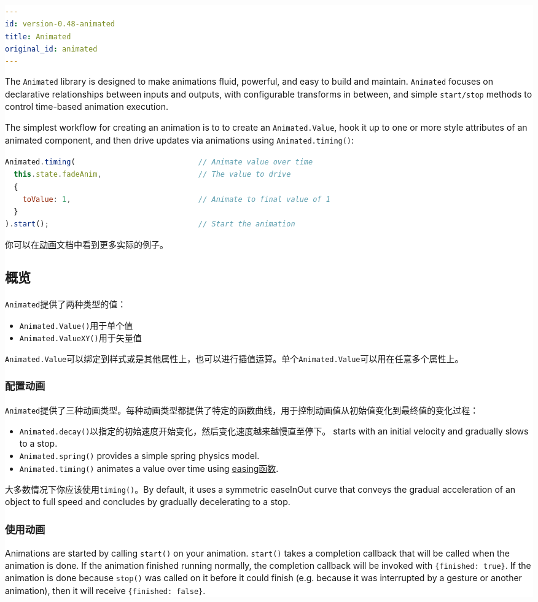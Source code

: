 ```yaml
---
id: version-0.48-animated
title: Animated
original_id: animated
---
```


The `Animated` library is designed to make animations fluid, powerful, and easy to build and maintain. `Animated` focuses on declarative relationships between inputs and outputs, with configurable transforms in between, and simple `start/stop` methods to control time-based animation execution.

The simplest workflow for creating an animation is to to create an `Animated.Value`, hook it up to one or more style attributes of an animated component, and then drive updates via animations using `Animated.timing()`:

```jsx
Animated.timing(                            // Animate value over time
  this.state.fadeAnim,                      // The value to drive
  {
    toValue: 1,                             // Animate to final value of 1
  }
).start();                                  // Start the animation
```

你可以在[动画](animations.html)文档中看到更多实际的例子。

## 概览

`Animated`提供了两种类型的值：  

- `Animated.Value()`用于单个值 
- `Animated.ValueXY()`用于矢量值 

`Animated.Value`可以绑定到样式或是其他属性上，也可以进行插值运算。单个`Animated.Value`可以用在任意多个属性上。

### 配置动画

`Animated`提供了三种动画类型。每种动画类型都提供了特定的函数曲线，用于控制动画值从初始值变化到最终值的变化过程：

- `Animated.decay()`以指定的初始速度开始变化，然后变化速度越来越慢直至停下。 starts with an initial velocity and gradually slows to a stop.
- `Animated.spring()` provides a simple spring physics model.
- `Animated.timing()` animates a value over time using [easing函数](easing.html).

大多数情况下你应该使用`timing()`。By default, it uses a symmetric easeInOut curve that conveys the gradual acceleration of an object to full speed and concludes by gradually decelerating to a stop.

### 使用动画 

Animations are started by calling `start()` on your animation. `start()` takes a completion callback that will be called when the animation is done. If the animation finished running normally, the completion callback will be invoked with `{finished: true}`. If the animation is done because `stop()` was called on it before it could finish (e.g. because it was interrupted by a gesture or another animation), then it will receive `{finished: false}`.
